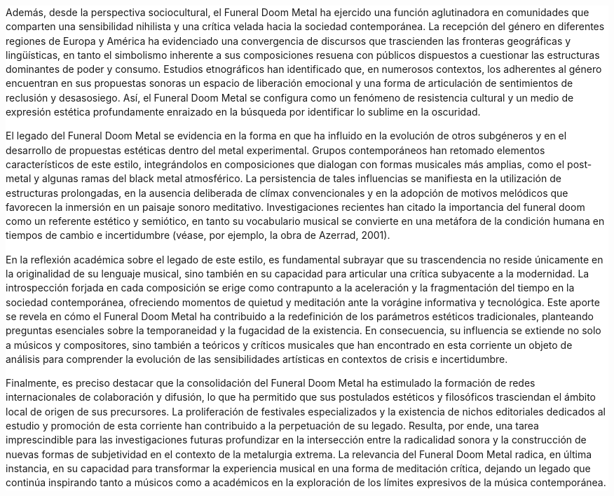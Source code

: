 Además, desde la perspectiva sociocultural, el Funeral Doom Metal ha ejercido una función
aglutinadora en comunidades que comparten una sensibilidad nihilista y una crítica velada hacia la
sociedad contemporánea. La recepción del género en diferentes regiones de Europa y América ha
evidenciado una convergencia de discursos que trascienden las fronteras geográficas y lingüísticas,
en tanto el simbolismo inherente a sus composiciones resuena con públicos dispuestos a cuestionar
las estructuras dominantes de poder y consumo. Estudios etnográficos han identificado que, en
numerosos contextos, los adherentes al género encuentran en sus propuestas sonoras un espacio de
liberación emocional y una forma de articulación de sentimientos de reclusión y desasosiego. Así, el
Funeral Doom Metal se configura como un fenómeno de resistencia cultural y un medio de expresión
estética profundamente enraizado en la búsqueda por identificar lo sublime en la oscuridad.

El legado del Funeral Doom Metal se evidencia en la forma en que ha influido en la evolución de
otros subgéneros y en el desarrollo de propuestas estéticas dentro del metal experimental. Grupos
contemporáneos han retomado elementos característicos de este estilo, integrándolos en composiciones
que dialogan con formas musicales más amplias, como el post-metal y algunas ramas del black metal
atmosférico. La persistencia de tales influencias se manifiesta en la utilización de estructuras
prolongadas, en la ausencia deliberada de clímax convencionales y en la adopción de motivos
melódicos que favorecen la inmersión en un paisaje sonoro meditativo. Investigaciones recientes han
citado la importancia del funeral doom como un referente estético y semiótico, en tanto su
vocabulario musical se convierte en una metáfora de la condición humana en tiempos de cambio e
incertidumbre (véase, por ejemplo, la obra de Azerrad, 2001).

En la reflexión académica sobre el legado de este estilo, es fundamental subrayar que su
trascendencia no reside únicamente en la originalidad de su lenguaje musical, sino también en su
capacidad para articular una crítica subyacente a la modernidad. La introspección forjada en cada
composición se erige como contrapunto a la aceleración y la fragmentación del tiempo en la sociedad
contemporánea, ofreciendo momentos de quietud y meditación ante la vorágine informativa y
tecnológica. Este aporte se revela en cómo el Funeral Doom Metal ha contribuido a la redefinición de
los parámetros estéticos tradicionales, planteando preguntas esenciales sobre la temporaneidad y la
fugacidad de la existencia. En consecuencia, su influencia se extiende no solo a músicos y
compositores, sino también a teóricos y críticos musicales que han encontrado en esta corriente un
objeto de análisis para comprender la evolución de las sensibilidades artísticas en contextos de
crisis e incertidumbre.

Finalmente, es preciso destacar que la consolidación del Funeral Doom Metal ha estimulado la
formación de redes internacionales de colaboración y difusión, lo que ha permitido que sus
postulados estéticos y filosóficos trasciendan el ámbito local de origen de sus precursores. La
proliferación de festivales especializados y la existencia de nichos editoriales dedicados al
estudio y promoción de esta corriente han contribuido a la perpetuación de su legado. Resulta, por
ende, una tarea imprescindible para las investigaciones futuras profundizar en la intersección entre
la radicalidad sonora y la construcción de nuevas formas de subjetividad en el contexto de la
metalurgia extrema. La relevancia del Funeral Doom Metal radica, en última instancia, en su
capacidad para transformar la experiencia musical en una forma de meditación crítica, dejando un
legado que continúa inspirando tanto a músicos como a académicos en la exploración de los límites
expresivos de la música contemporánea.
